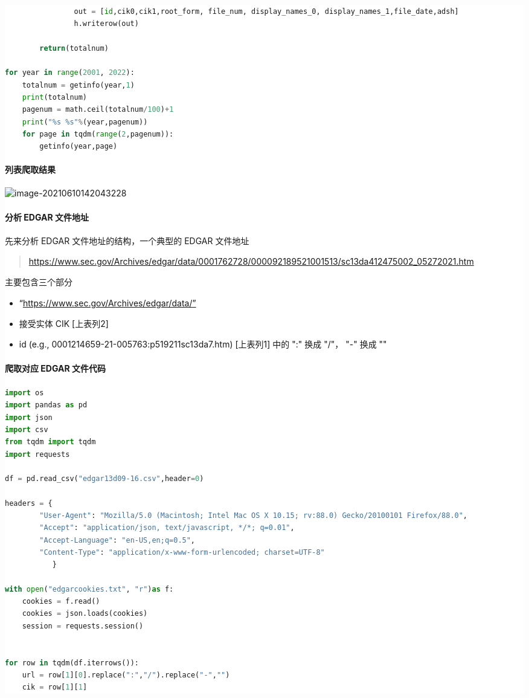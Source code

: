 ```python
                out = [id,cik0,cik1,root_form, file_num, display_names_0, display_names_1,file_date,adsh]
                h.writerow(out)

        return(totalnum)

for year in range(2001, 2022):
    totalnum = getinfo(year,1)
    print(totalnum)
    pagenum = math.ceil(totalnum/100)+1
    print("%s %s"%(year,pagenum))
    for page in tqdm(range(2,pagenum)):
        getinfo(year,page)
```



#### 列表爬取结果

![image-20210610142043228](http://ww1.sinaimg.cn/large/008iTKOogy1grdgbt1g22j311a0mw7bz.jpg)



#### 分析 EDGAR 文件地址

先来分析 EDGAR 文件地址的结构，一个典型的 EDGAR 文件地址

> https://www.sec.gov/Archives/edgar/data/0001762728/000092189521001513/sc13da412475002_05272021.htm

主要包含三个部分

- “https://www.sec.gov/Archives/edgar/data/”

- 接受实体 CIK [上表列2]

- id (e.g., 0001214659-21-005763:p519211sc13da7.htm) [上表列1] 中的 ":" 换成  "/"， "-" 换成  "" 

  

#### 爬取对应 EDGAR 文件代码

```python
import os
import pandas as pd
import json
import csv
from tqdm import tqdm
import requests

df = pd.read_csv("edgar13d09-16.csv",header=0)

headers = {
        "User-Agent": "Mozilla/5.0 (Macintosh; Intel Mac OS X 10.15; rv:88.0) Gecko/20100101 Firefox/88.0",
        "Accept": "application/json, text/javascript, */*; q=0.01",
        "Accept-Language": "en-US,en;q=0.5",
        "Content-Type": "application/x-www-form-urlencoded; charset=UTF-8"
           }

with open("edgarcookies.txt", "r")as f:
	cookies = f.read()
	cookies = json.loads(cookies)
	session = requests.session()


for row in tqdm(df.iterrows()):
	url = row[1][0].replace(":","/").replace("-","")
	cik = row[1][1]
```